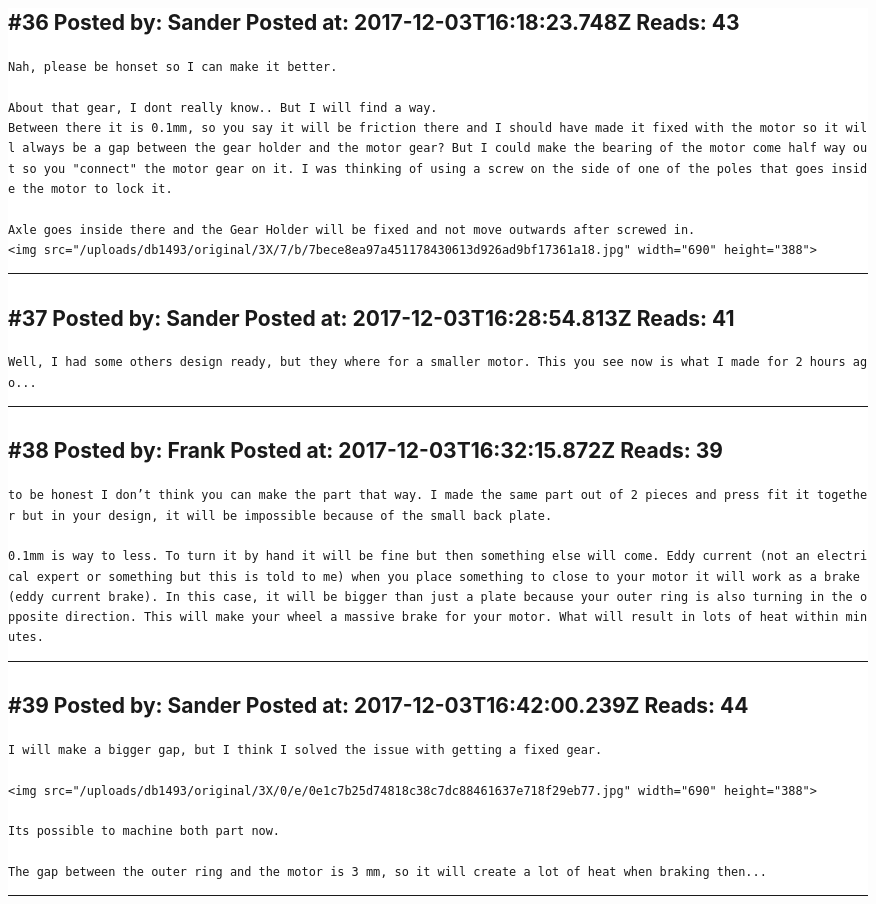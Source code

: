 ## \#36 Posted by: Sander Posted at: 2017-12-03T16:18:23.748Z Reads: 43

```
Nah, please be honset so I can make it better.

About that gear, I dont really know.. But I will find a way.
Between there it is 0.1mm, so you say it will be friction there and I should have made it fixed with the motor so it will always be a gap between the gear holder and the motor gear? But I could make the bearing of the motor come half way out so you "connect" the motor gear on it. I was thinking of using a screw on the side of one of the poles that goes inside the motor to lock it.

Axle goes inside there and the Gear Holder will be fixed and not move outwards after screwed in.
<img src="/uploads/db1493/original/3X/7/b/7bece8ea97a451178430613d926ad9bf17361a18.jpg" width="690" height="388">
```

---
## \#37 Posted by: Sander Posted at: 2017-12-03T16:28:54.813Z Reads: 41

```
Well, I had some others design ready, but they where for a smaller motor. This you see now is what I made for 2 hours ago...
```

---
## \#38 Posted by: Frank Posted at: 2017-12-03T16:32:15.872Z Reads: 39

```
to be honest I don’t think you can make the part that way. I made the same part out of 2 pieces and press fit it together but in your design, it will be impossible because of the small back plate.

0.1mm is way to less. To turn it by hand it will be fine but then something else will come. Eddy current (not an electrical expert or something but this is told to me) when you place something to close to your motor it will work as a brake (eddy current brake). In this case, it will be bigger than just a plate because your outer ring is also turning in the opposite direction. This will make your wheel a massive brake for your motor. What will result in lots of heat within minutes.
```

---
## \#39 Posted by: Sander Posted at: 2017-12-03T16:42:00.239Z Reads: 44

```
I will make a bigger gap, but I think I solved the issue with getting a fixed gear.

<img src="/uploads/db1493/original/3X/0/e/0e1c7b25d74818c38c7dc88461637e718f29eb77.jpg" width="690" height="388">

Its possible to machine both part now.

The gap between the outer ring and the motor is 3 mm, so it will create a lot of heat when braking then...
```

---
